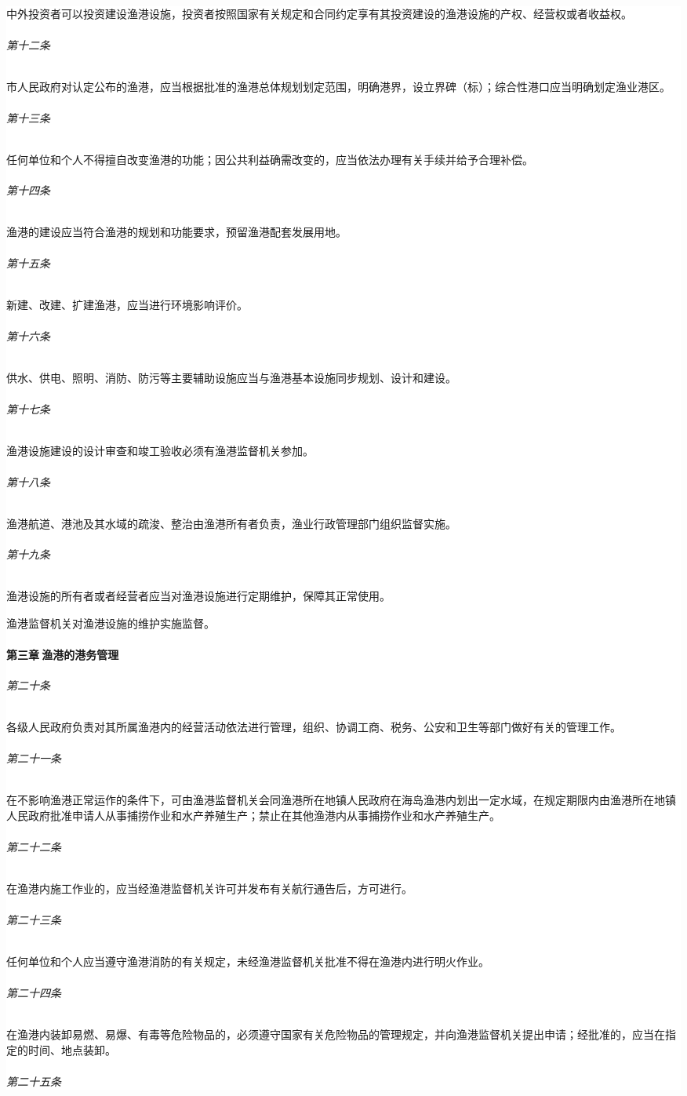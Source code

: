中外投资者可以投资建设渔港设施，投资者按照国家有关规定和合同约定享有其投资建设的渔港设施的产权、经营权或者收益权。

###### 第十二条

市人民政府对认定公布的渔港，应当根据批准的渔港总体规划划定范围，明确港界，设立界碑（标）；综合性港口应当明确划定渔业港区。

###### 第十三条

任何单位和个人不得擅自改变渔港的功能；因公共利益确需改变的，应当依法办理有关手续并给予合理补偿。

###### 第十四条

渔港的建设应当符合渔港的规划和功能要求，预留渔港配套发展用地。

###### 第十五条

新建、改建、扩建渔港，应当进行环境影响评价。

###### 第十六条

供水、供电、照明、消防、防污等主要辅助设施应当与渔港基本设施同步规划、设计和建设。

###### 第十七条

渔港设施建设的设计审查和竣工验收必须有渔港监督机关参加。

###### 第十八条

渔港航道、港池及其水域的疏浚、整治由渔港所有者负责，渔业行政管理部门组织监督实施。

###### 第十九条

渔港设施的所有者或者经营者应当对渔港设施进行定期维护，保障其正常使用。

渔港监督机关对渔港设施的维护实施监督。

#### 第三章 渔港的港务管理

###### 第二十条

各级人民政府负责对其所属渔港内的经营活动依法进行管理，组织、协调工商、税务、公安和卫生等部门做好有关的管理工作。

###### 第二十一条

在不影响渔港正常运作的条件下，可由渔港监督机关会同渔港所在地镇人民政府在海岛渔港内划出一定水域，在规定期限内由渔港所在地镇人民政府批准申请人从事捕捞作业和水产养殖生产；禁止在其他渔港内从事捕捞作业和水产养殖生产。

###### 第二十二条

在渔港内施工作业的，应当经渔港监督机关许可并发布有关航行通告后，方可进行。

###### 第二十三条

任何单位和个人应当遵守渔港消防的有关规定，未经渔港监督机关批准不得在渔港内进行明火作业。

###### 第二十四条

在渔港内装卸易燃、易爆、有毒等危险物品的，必须遵守国家有关危险物品的管理规定，并向渔港监督机关提出申请；经批准的，应当在指定的时间、地点装卸。

###### 第二十五条
